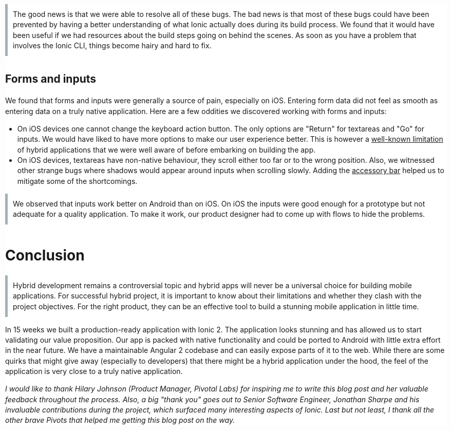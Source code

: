 <div class="bg-neutral-9" style="border-left: 5px solid #A2B1B5; padding: 10px">
The good news is that we were able to resolve all of these bugs. The bad news is that most of these bugs could have been prevented by having a better understanding of what Ionic actually does during its build process. We found that it would have been useful if we had resources about the build steps going on behind the scenes. As soon as you have a problem that involves the Ionic CLI, things become hairy and hard to fix.
</div>

## Forms and inputs

We found that forms and inputs were generally a source of pain, especially on iOS. Entering form data did not feel as smooth as entering data on a truly native application. Here are a few oddities we discovered working with forms and inputs:

- On iOS devices one cannot change the keyboard action button. The only options are "Return" for textareas and "Go" for inputs. We would have liked to have more options to make our user experience better. This is however a [well-known limitation](https://github.com/driftyco/ionic-plugin-keyboard/issues/54) of hybrid applications that we were well aware of before embarking on building the app.
- On iOS devices, textareas have non-native behaviour, they scroll either too far or to the wrong position. Also, we witnessed other strange bugs where shadows would appear around inputs when scrolling slowly. Adding the [accessory bar](https://github.com/driftyco/ionic-plugin-keyboard) helped us to mitigate some of the shortcomings.

<div class="bg-neutral-9" style="border-left: 5px solid #A2B1B5; padding: 10px">
We observed that inputs work better on Android than on iOS. On iOS the inputs were good enough for a prototype but not adequate for a quality application. To make it work, our product designer had to come up with flows to hide the problems.
</div>

# Conclusion

<div class="bg-neutral-9" style="border-left: 5px solid #A2B1B5; padding: 10px; margin-bottom: 15px">
Hybrid development remains a controversial topic and hybrid apps will never be a universal choice for building mobile applications. For successful hybrid project, it is important to know about their limitations and whether they clash with the project objectives. For the right product, they can be an effective tool to build a stunning mobile application in little time.
</div>

In 15 weeks we built a production-ready application with Ionic 2. The application looks stunning and has allowed us to start validating our value proposition. Our app is packed with native functionality and could be ported to Android with little extra effort in the near future. We have a maintainable Angular 2 codebase and can easily expose parts of it to the web. While there are some quirks that might give away (especially to developers) that there might be a hybrid application under the hood, the feel of the application is very close to a truly native application.

*I would like to thank Hilary Johnson (Product Manager, Pivotal Labs) for inspiring me to write this blog post and her valuable feedback throughout the process. Also, a big "thank you" goes out to Senior Software Engineer, Jonathan Sharpe and his invaluable contributions during the project, which surfaced many interesting aspects of Ionic. Last but not least, I thank all the other brave Pivots that helped me getting this blog post on the way.*
